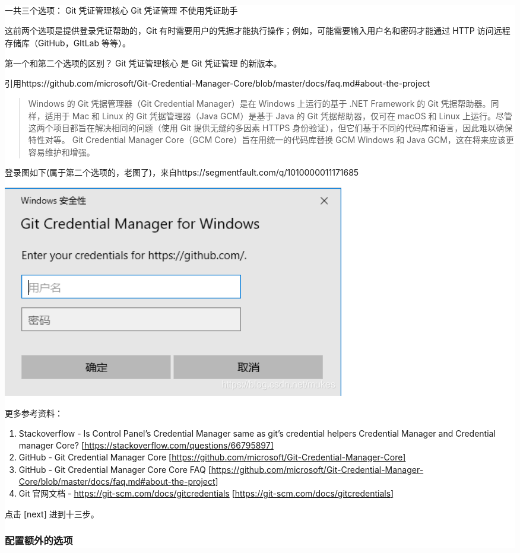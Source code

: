 一共三个选项：
Git 凭证管理核心
Git 凭证管理
不使用凭证助手

这前两个选项是提供登录凭证帮助的，Git 有时需要用户的凭据才能执行操作；例如，可能需要输入用户名和密码才能通过 HTTP 访问远程存储库（GitHub，GItLab 等等）。

第一个和第二个选项的区别？
Git 凭证管理核心 是 Git 凭证管理 的新版本。

引用https://github.com/microsoft/Git-Credential-Manager-Core/blob/master/docs/faq.md#about-the-project

> Windows 的 Git 凭据管理器（Git Credential Manager）是在 Windows 上运行的基于 .NET Framework 的 Git 凭据帮助器。同样，适用于 Mac 和 Linux 的 Git 凭据管理器（Java GCM）是基于 Java 的 Git 凭据帮助器，仅可在 macOS 和 Linux 上运行。尽管这两个项目都旨在解决相同的问题（使用 Git 提供无缝的多因素 HTTPS 身份验证），但它们基于不同的代码库和语言，因此难以确保特性对等。
> Git Credential Manager Core（GCM Core）旨在用统一的代码库替换 GCM Windows 和 Java GCM，这在将来应该更容易维护和增强。

登录图如下(属于第二个选项的，老图了)，来自https://segmentfault.com/q/1010000011171685

![在这里插入图片描述](install_for_windows-images/watermark,type_ZmFuZ3poZW5naGVpdGk,shadow_10,text_aHR0cHM6Ly9ibG9nLmNzZG4ubmV0L211a2Vz,size_16,color_FFFFFF,t_70-164741644506832.png)




更多参考资料：

1. Stackoverflow - Is Control Panel’s Credential Manager same as git’s credential helpers Credential Manager and Credential manager Core? [https://stackoverflow.com/questions/66795897]
2. GitHub - Git Credential Manager Core [https://github.com/microsoft/Git-Credential-Manager-Core]
3. GitHub - Git Credential Manager Core Core FAQ [https://github.com/microsoft/Git-Credential-Manager-Core/blob/master/docs/faq.md#about-the-project]
4. Git 官网文档 - https://git-scm.com/docs/gitcredentials [https://git-scm.com/docs/gitcredentials]
   

点击 [next] 进到十三步。

### 配置额外的选项
